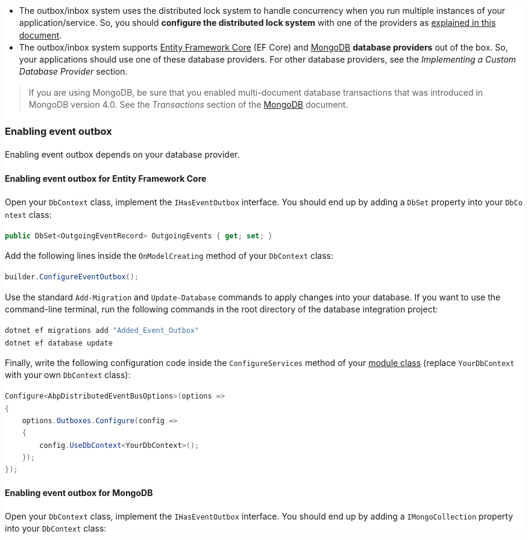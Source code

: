 * The outbox/inbox system uses the distributed lock system to handle concurrency when you run multiple instances of your application/service. So, you should **configure the distributed lock system** with one of the providers as [explained in this document](../../distributed-locking.md).
* The outbox/inbox system supports [Entity Framework Core](../../../data/entity-framework-core/index.md) (EF Core) and [MongoDB](../../../data/mongodb/index.md) **database providers** out of the box. So, your applications should use one of these database providers. For other database providers, see the *Implementing a Custom Database Provider* section.

> If you are using MongoDB, be sure that you enabled multi-document database transactions  that was introduced in MongoDB version 4.0. See the *Transactions* section of the [MongoDB](../../../data/mongodb/index.md) document.

### Enabling event outbox

Enabling event outbox depends on your database provider.

#### Enabling event outbox for Entity Framework Core

Open your `DbContext` class, implement the `IHasEventOutbox` interface.  You should end up by adding a `DbSet` property into your `DbContext` class:

```csharp
public DbSet<OutgoingEventRecord> OutgoingEvents { get; set; }
```

Add the following lines inside the `OnModelCreating` method of your `DbContext` class:

```csharp
builder.ConfigureEventOutbox();
```

Use the standard `Add-Migration` and `Update-Database` commands to apply changes into your database. If you want to use the command-line terminal, run the following commands in the root directory of the database integration project:

```bash
dotnet ef migrations add "Added_Event_Outbox"
dotnet ef database update
```

Finally, write the following configuration code inside the `ConfigureServices` method of your [module class](../../../architecture/modularity/basics.md) (replace `YourDbContext` with your own `DbContext` class):

````csharp
Configure<AbpDistributedEventBusOptions>(options =>
{
    options.Outboxes.Configure(config =>
    {
        config.UseDbContext<YourDbContext>();
    });
});
````

#### Enabling event outbox for MongoDB

Open your `DbContext` class, implement the `IHasEventOutbox` interface.  You should end up by adding a `IMongoCollection` property into your `DbContext` class:
